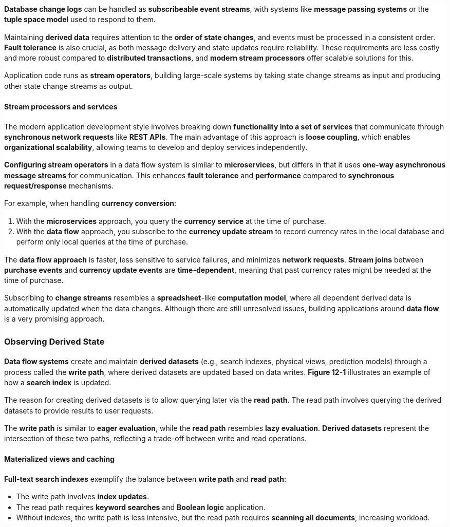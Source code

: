 **Database change logs** can be handled as **subscribeable event streams**, with systems like **message passing systems** or the **tuple space model** used to respond to them.

Maintaining **derived data** requires attention to the **order of state changes**, and events must be processed in a consistent order. **Fault tolerance** is also crucial, as both message delivery and state updates require reliability. These requirements are less costly and more robust compared to **distributed transactions**, and **modern stream processors** offer scalable solutions for this.

Application code runs as **stream operators**, building large-scale systems by taking state change streams as input and producing other state change streams as output.


#### Stream processors and services

The modern application development style involves breaking down **functionality into a set of services** that communicate through **synchronous network requests** like **REST APIs**. The main advantage of this approach is **loose coupling**, which enables **organizational scalability**, allowing teams to develop and deploy services independently.

**Configuring stream operators** in a data flow system is similar to **microservices**, but differs in that it uses **one-way asynchronous message streams** for communication. This enhances **fault tolerance** and **performance** compared to **synchronous request/response** mechanisms.

For example, when handling **currency conversion**:

1. With the **microservices** approach, you query the **currency service** at the time of purchase.
2. With the **data flow** approach, you subscribe to the **currency update stream** to record currency rates in the local database and perform only local queries at the time of purchase.

The **data flow approach** is faster, less sensitive to service failures, and minimizes **network requests**. **Stream joins** between **purchase events** and **currency update events** are **time-dependent**, meaning that past currency rates might be needed at the time of purchase.

Subscribing to **change streams** resembles a **spreadsheet**-like **computation model**, where all dependent derived data is automatically updated when the data changes. Although there are still unresolved issues, building applications around **data flow** is a very promising approach.


### Observing Derived State

**Data flow systems** create and maintain **derived datasets** (e.g., search indexes, physical views, prediction models) through a process called the **write path**, where derived datasets are updated based on data writes. **Figure 12-1** illustrates an example of how a **search index** is updated.

The reason for creating derived datasets is to allow querying later via the **read path**. The read path involves querying the derived datasets to provide results to user requests.

The **write path** is similar to **eager evaluation**, while the **read path** resembles **lazy evaluation**. **Derived datasets** represent the intersection of these two paths, reflecting a trade-off between write and read operations.

#### Materialized views and caching

**Full-text search indexes** exemplify the balance between **write path** and **read path**:

- The write path involves **index updates**.
- The read path requires **keyword searches** and **Boolean logic** application.
- Without indexes, the write path is less intensive, but the read path requires **scanning all documents**, increasing workload.
